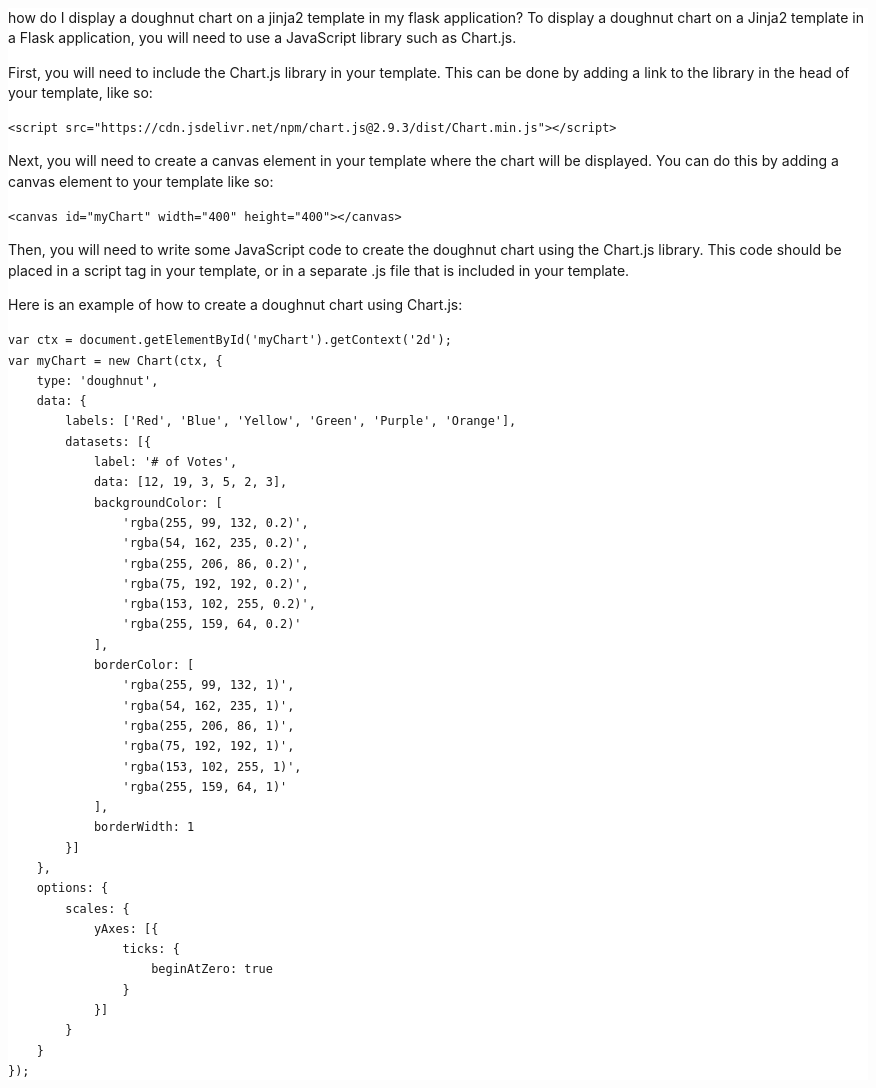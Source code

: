 how do I display a doughnut chart on a jinja2 template in my flask application?
To display a doughnut chart on a Jinja2 template in a Flask application, you will need to use a JavaScript library such as Chart.js.

First, you will need to include the Chart.js library in your template. This can be done by adding a link to the library in the head of your template, like so:

```
<script src="https://cdn.jsdelivr.net/npm/chart.js@2.9.3/dist/Chart.min.js"></script>
```

Next, you will need to create a canvas element in your template where the chart will be displayed. You can do this by adding a canvas element to your template like so:

```
<canvas id="myChart" width="400" height="400"></canvas>
```

Then, you will need to write some JavaScript code to create the doughnut chart using the Chart.js library. This code should be placed in a script tag in your template, or in a separate .js file that is included in your template.

Here is an example of how to create a doughnut chart using Chart.js:

```
var ctx = document.getElementById('myChart').getContext('2d');
var myChart = new Chart(ctx, {
    type: 'doughnut',
    data: {
        labels: ['Red', 'Blue', 'Yellow', 'Green', 'Purple', 'Orange'],
        datasets: [{
            label: '# of Votes',
            data: [12, 19, 3, 5, 2, 3],
            backgroundColor: [
                'rgba(255, 99, 132, 0.2)',
                'rgba(54, 162, 235, 0.2)',
                'rgba(255, 206, 86, 0.2)',
                'rgba(75, 192, 192, 0.2)',
                'rgba(153, 102, 255, 0.2)',
                'rgba(255, 159, 64, 0.2)'
            ],
            borderColor: [
                'rgba(255, 99, 132, 1)',
                'rgba(54, 162, 235, 1)',
                'rgba(255, 206, 86, 1)',
                'rgba(75, 192, 192, 1)',
                'rgba(153, 102, 255, 1)',
                'rgba(255, 159, 64, 1)'
            ],
            borderWidth: 1
        }]
    },
    options: {
        scales: {
            yAxes: [{
                ticks: {
                    beginAtZero: true
                }
            }]
        }
    }
});

```
